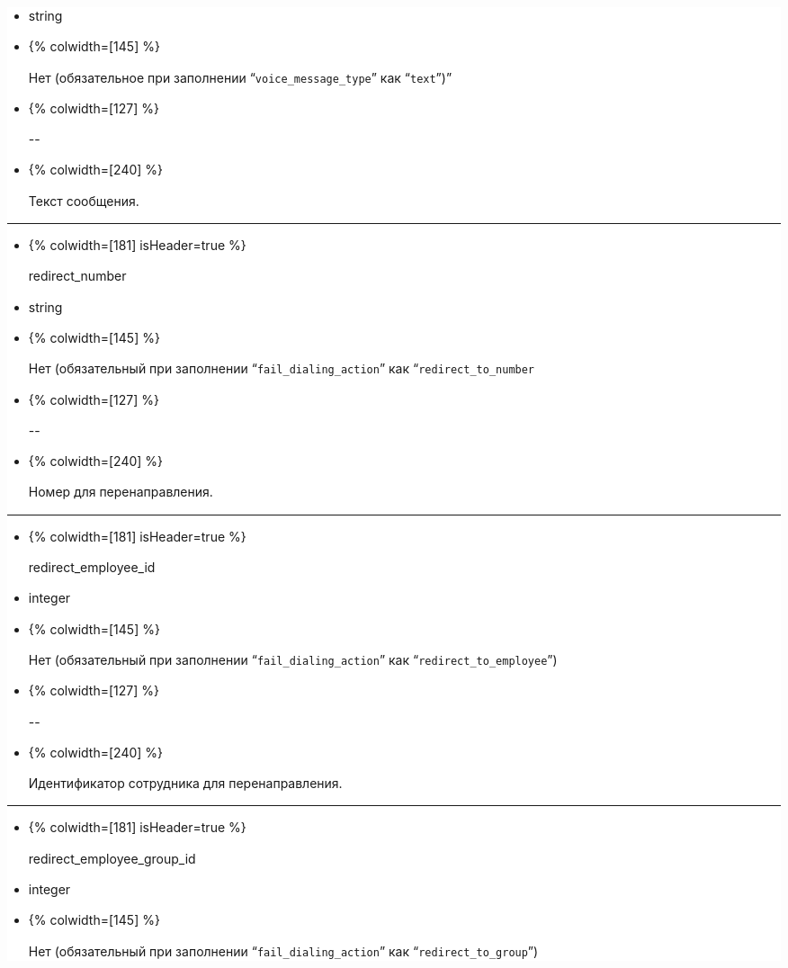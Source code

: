 *  string

*  {% colwidth=[145] %}

   Нет (обязательное при заполнении “`voice_message_type`” как “`text`”)”

*  {% colwidth=[127] %}

   --

*  {% colwidth=[240] %}

   Текст сообщения.

---

*  {% colwidth=[181] isHeader=true %}

   redirect_number

*  string

*  {% colwidth=[145] %}

   Нет (обязательный при заполнении “`fail_dialing_action`” как “`redirect_to_number`

*  {% colwidth=[127] %}

   --

*  {% colwidth=[240] %}

   Номер для перенаправления.

---

*  {% colwidth=[181] isHeader=true %}

   redirect_employee_id

*  integer

*  {% colwidth=[145] %}

   Нет (обязательный при заполнении “`fail_dialing_action`” как “`redirect_to_employee`”)

*  {% colwidth=[127] %}

   --

*  {% colwidth=[240] %}

   Идентификатор сотрудника для перенаправления.

---

*  {% colwidth=[181] isHeader=true %}

   redirect_employee_group_id

*  integer

*  {% colwidth=[145] %}

   Нет (обязательный при заполнении “`fail_dialing_action`” как “`redirect_to_group`”)
